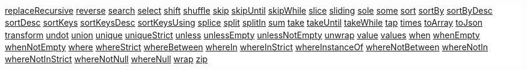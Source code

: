 [replaceRecursive](#method-replacerecursive)
[reverse](#method-reverse)
[search](#method-search)
[select](#method-select)
[shift](#method-shift)
[shuffle](#method-shuffle)
[skip](#method-skip)
[skipUntil](#method-skipuntil)
[skipWhile](#method-skipwhile)
[slice](#method-slice)
[sliding](#method-sliding)
[sole](#method-sole)
[some](#method-some)
[sort](#method-sort)
[sortBy](#method-sortby)
[sortByDesc](#method-sortbydesc)
[sortDesc](#method-sortdesc)
[sortKeys](#method-sortkeys)
[sortKeysDesc](#method-sortkeysdesc)
[sortKeysUsing](#method-sortkeysusing)
[splice](#method-splice)
[split](#method-split)
[splitIn](#method-splitin)
[sum](#method-sum)
[take](#method-take)
[takeUntil](#method-takeuntil)
[takeWhile](#method-takewhile)
[tap](#method-tap)
[times](#method-times)
[toArray](#method-toarray)
[toJson](#method-tojson)
[transform](#method-transform)
[undot](#method-undot)
[union](#method-union)
[unique](#method-unique)
[uniqueStrict](#method-uniquestrict)
[unless](#method-unless)
[unlessEmpty](#method-unlessempty)
[unlessNotEmpty](#method-unlessnotempty)
[unwrap](#method-unwrap)
[value](#method-value)
[values](#method-values)
[when](#method-when)
[whenEmpty](#method-whenempty)
[whenNotEmpty](#method-whennotempty)
[where](#method-where)
[whereStrict](#method-wherestrict)
[whereBetween](#method-wherebetween)
[whereIn](#method-wherein)
[whereInStrict](#method-whereinstrict)
[whereInstanceOf](#method-whereinstanceof)
[whereNotBetween](#method-wherenotbetween)
[whereNotIn](#method-wherenotin)
[whereNotInStrict](#method-wherenotinstrict)
[whereNotNull](#method-wherenotnull)
[whereNull](#method-wherenull)
[wrap](#method-wrap)
[zip](#method-zip)
